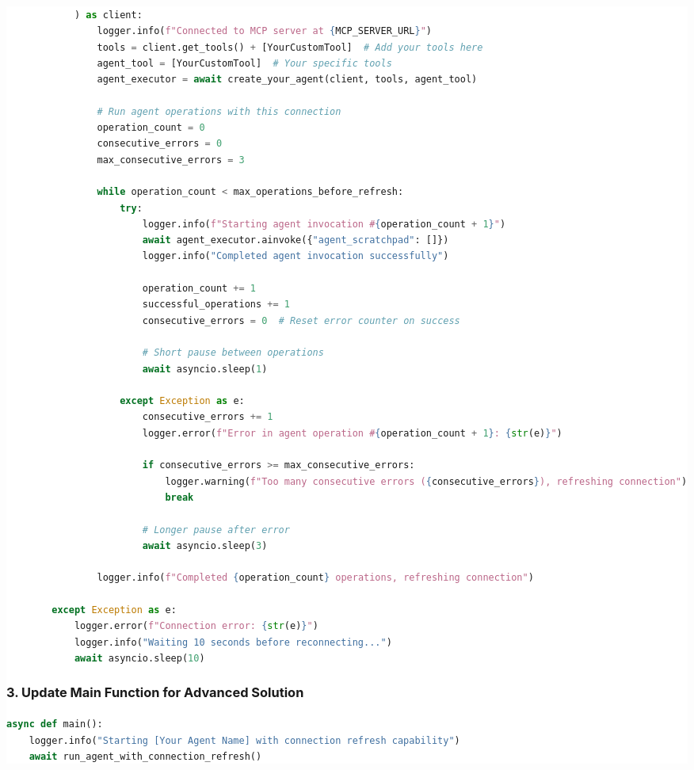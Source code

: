 ```python
            ) as client:
                logger.info(f"Connected to MCP server at {MCP_SERVER_URL}")
                tools = client.get_tools() + [YourCustomTool]  # Add your tools here
                agent_tool = [YourCustomTool]  # Your specific tools
                agent_executor = await create_your_agent(client, tools, agent_tool)
                
                # Run agent operations with this connection
                operation_count = 0
                consecutive_errors = 0
                max_consecutive_errors = 3
                
                while operation_count < max_operations_before_refresh:
                    try:
                        logger.info(f"Starting agent invocation #{operation_count + 1}")
                        await agent_executor.ainvoke({"agent_scratchpad": []})
                        logger.info("Completed agent invocation successfully")
                        
                        operation_count += 1
                        successful_operations += 1
                        consecutive_errors = 0  # Reset error counter on success
                        
                        # Short pause between operations
                        await asyncio.sleep(1)
                        
                    except Exception as e:
                        consecutive_errors += 1
                        logger.error(f"Error in agent operation #{operation_count + 1}: {str(e)}")
                        
                        if consecutive_errors >= max_consecutive_errors:
                            logger.warning(f"Too many consecutive errors ({consecutive_errors}), refreshing connection")
                            break
                        
                        # Longer pause after error
                        await asyncio.sleep(3)
                
                logger.info(f"Completed {operation_count} operations, refreshing connection")
                
        except Exception as e:
            logger.error(f"Connection error: {str(e)}")
            logger.info("Waiting 10 seconds before reconnecting...")
            await asyncio.sleep(10)
```

### 3. Update Main Function for Advanced Solution

```python
async def main():
    logger.info("Starting [Your Agent Name] with connection refresh capability")
    await run_agent_with_connection_refresh()
```

